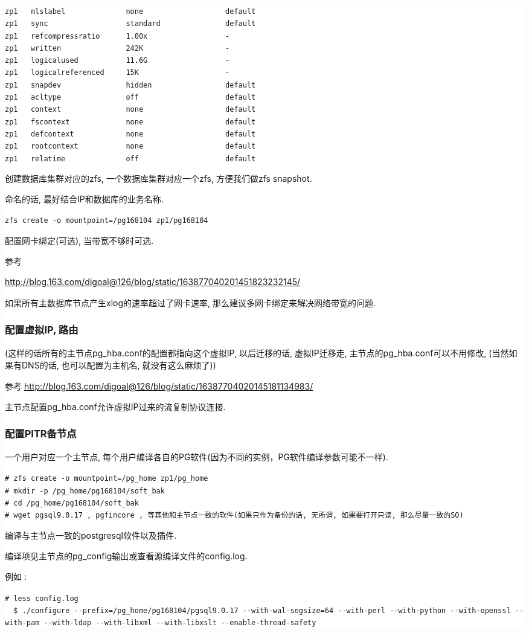 ```  
zp1   mlslabel              none                   default    
zp1   sync                  standard               default    
zp1   refcompressratio      1.00x                  -    
zp1   written               242K                   -    
zp1   logicalused           11.6G                  -    
zp1   logicalreferenced     15K                    -    
zp1   snapdev               hidden                 default    
zp1   acltype               off                    default    
zp1   context               none                   default    
zp1   fscontext             none                   default    
zp1   defcontext            none                   default    
zp1   rootcontext           none                   default    
zp1   relatime              off                    default    
```  
    
创建数据库集群对应的zfs, 一个数据库集群对应一个zfs, 方便我们做zfs snapshot.    
    
命名的话, 最好结合IP和数据库的业务名称.    
  
```  
zfs create -o mountpoint=/pg168104 zp1/pg168104    
```  
    
配置网卡绑定(可选), 当带宽不够时可选.    
    
参考    
  
http://blog.163.com/digoal@126/blog/static/163877040201451823232145/    
    
如果所有主数据库节点产生xlog的速率超过了网卡速率, 那么建议多网卡绑定来解决网络带宽的问题.    
    
### 配置虚拟IP, 路由    
    
(这样的话所有的主节点pg_hba.conf的配置都指向这个虚拟IP, 以后迁移的话, 虚拟IP迁移走, 主节点的pg_hba.conf可以不用修改, (当然如果有DNS的话, 也可以配置为主机名, 就没有这么麻烦了))    
    
参考 http://blog.163.com/digoal@126/blog/static/16387704020145181134983/    
    
主节点配置pg_hba.conf允许虚拟IP过来的流复制协议连接.     
    
### 配置PITR备节点  
一个用户对应一个主节点, 每个用户编译各自的PG软件(因为不同的实例，PG软件编译参数可能不一样).    
  
```  
# zfs create -o mountpoint=/pg_home zp1/pg_home    
# mkdir -p /pg_home/pg168104/soft_bak    
# cd /pg_home/pg168104/soft_bak    
# wget pgsql9.0.17 , pgfincore , 等其他和主节点一致的软件(如果只作为备份的话, 无所谓, 如果要打开只读, 那么尽量一致的SO)    
```  
    
编译与主节点一致的postgresql软件以及插件.     
    
编译项见主节点的pg_config输出或查看源编译文件的config.log.    
    
例如 :     
  
```  
# less config.log    
  $ ./configure --prefix=/pg_home/pg168104/pgsql9.0.17 --with-wal-segsize=64 --with-perl --with-python --with-openssl --with-pam --with-ldap --with-libxml --with-libxslt --enable-thread-safety    
```  
    